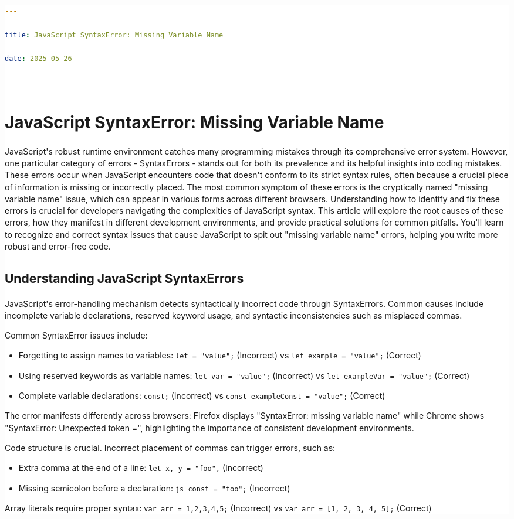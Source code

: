 ```yaml
---

title: JavaScript SyntaxError: Missing Variable Name

date: 2025-05-26

---
```



# JavaScript SyntaxError: Missing Variable Name

JavaScript's robust runtime environment catches many programming mistakes through its comprehensive error system. However, one particular category of errors - SyntaxErrors - stands out for both its prevalence and its helpful insights into coding mistakes. These errors occur when JavaScript encounters code that doesn't conform to its strict syntax rules, often because a crucial piece of information is missing or incorrectly placed. The most common symptom of these errors is the cryptically named "missing variable name" issue, which can appear in various forms across different browsers. Understanding how to identify and fix these errors is crucial for developers navigating the complexities of JavaScript syntax. This article will explore the root causes of these errors, how they manifest in different development environments, and provide practical solutions for common pitfalls. You'll learn to recognize and correct syntax issues that cause JavaScript to spit out "missing variable name" errors, helping you write more robust and error-free code.


## Understanding JavaScript SyntaxErrors

JavaScript's error-handling mechanism detects syntactically incorrect code through SyntaxErrors. Common causes include incomplete variable declarations, reserved keyword usage, and syntactic inconsistencies such as misplaced commas.

Common SyntaxError issues include:

- Forgetting to assign names to variables: `let = "value";` (Incorrect) vs `let example = "value";` (Correct)

- Using reserved keywords as variable names: `let var = "value";` (Incorrect) vs `let exampleVar = "value";` (Correct)

- Complete variable declarations: `const;` (Incorrect) vs `const exampleConst = "value";` (Correct)

The error manifests differently across browsers: Firefox displays "SyntaxError: missing variable name" while Chrome shows "SyntaxError: Unexpected token =", highlighting the importance of consistent development environments.

Code structure is crucial. Incorrect placement of commas can trigger errors, such as:

- Extra comma at the end of a line: `let x, y = "foo",` (Incorrect)

- Missing semicolon before a declaration: `js const = "foo";` (Incorrect)

Array literals require proper syntax: `var arr = 1,2,3,4,5;` (Incorrect) vs `var arr = [1, 2, 3, 4, 5];` (Correct)
